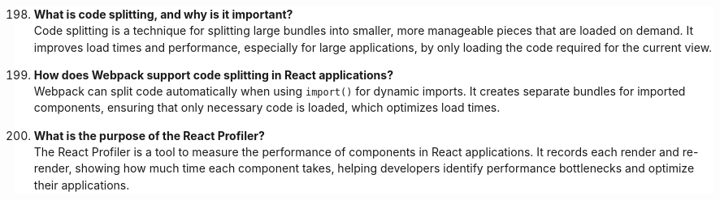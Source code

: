 198. **What is code splitting, and why is it important?**  
   Code splitting is a technique for splitting large bundles into smaller, more manageable pieces that are loaded on demand. It improves load times and performance, especially for large applications, by only loading the code required for the current view.

199. **How does Webpack support code splitting in React applications?**  
   Webpack can split code automatically when using `import()` for dynamic imports. It creates separate bundles for imported components, ensuring that only necessary code is loaded, which optimizes load times.

200. **What is the purpose of the React Profiler?**  
   The React Profiler is a tool to measure the performance of components in React applications. It records each render and re-render, showing how much time each component takes, helping developers identify performance bottlenecks and optimize their applications.


